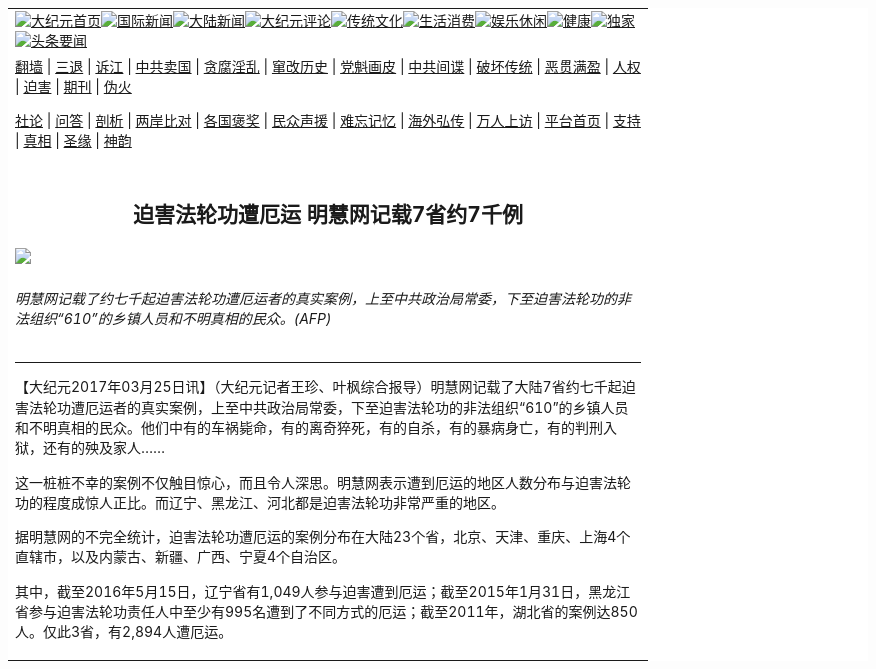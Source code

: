 <a name="1" id="1" target="_blank"></a><span id="1"></span>
<table align=center border="0"><tr><td colspan="2" VALIGN=TOP><a href="https://github.com/19920513/djy/blob/master/gb/nf1351518.md#1"><img src="https://raw.githubusercontent.com/19920513/www/master/t/djy/1.jpg" title="大纪元首页" alt="大纪元首页"></a><a href="https://github.com/19920513/djy/blob/master/gb/n24hr.md#1"><img src="https://raw.githubusercontent.com/19920513/www/master/t/djy/3.jpg" title="国际新闻" alt="国际新闻"></a><a href="https://github.com/19920513/djy/blob/master/gb/nsc413.md#1"><img src="https://raw.githubusercontent.com/19920513/www/master/t/djy/4.jpg" title="大陆新闻" alt="大陆新闻"></a><a href="https://github.com/19920513/djy/blob/master/gb/news392.md#1"><img src="https://raw.githubusercontent.com/19920513/www/master/t/djy/5.jpg" title="大纪元评论" alt="大纪元评论"></a><a href="https://github.com/19920513/djy/blob/master/gb/news2007.md#1"><img src="https://raw.githubusercontent.com/19920513/www/master/t/djy/6.jpg" title="传统文化" alt="传统文化"></a><a href="https://github.com/19920513/djy/blob/master/gb/news2008.md#1"><img src="https://raw.githubusercontent.com/19920513/www/master/t/djy/7.jpg" title="生活消费" alt="生活消费"></a><a href="https://github.com/19920513/djy/blob/master/gb/ncyule.md#1"><img src="https://raw.githubusercontent.com/19920513/www/master/t/djy/8.jpg" title="娱乐休闲" alt="娱乐休闲"></a><a href="https://github.com/19920513/djy/blob/master/gb/nsc1002.md#1"><img src="https://raw.githubusercontent.com/19920513/www/master/t/djy/9.jpg" title="健康" alt="健康"></a><a href="https://github.com/19920513/djy/blob/master/gb/nf6092.md#1"><img src="https://raw.githubusercontent.com/19920513/www/master/t/djy/10a.jpg" title="独家" alt="独家"></a><a href="https://github.com/19920513/djy/blob/master/gb/nf4514.md#1"><img src="https://raw.githubusercontent.com/19920513/www/master/t/djy/12a.jpg" title="头条要闻" alt="头条要闻"></a></td></tr>
<tr><td colspan="2" VALIGN=TOP><a target="_blank" href="https://github.com/19920513/www/blob/master/README.md?zsrh#1">翻墙</a> | <a target="_blank" href="https://github.com/19920513/djy/blob/master/gb/nf5657.md#1">三退</a> | <a target="_blank" href="https://github.com/19920513/djy/blob/master/gb/nf6124.md#1">诉江</a> | <a target="_blank" href="https://github.com/19920513/djy/blob/master/gb/nf1176117.md#1">中共卖国</a> | <a target="_blank" href="https://github.com/19920513/djy/blob/master/gb/nf5773.md#1">贪腐淫乱</a> | <a target="_blank" href="https://github.com/19920513/djy/blob/master/gb/nf1176115.md#1">窜改历史</a> | <a target="_blank" href="https://github.com/19920513/djy/blob/master/gb/nf1176107.md#1">党魁画皮</a> | <a target="_blank" href="https://github.com/19920513/djy/blob/master/gb/nf1320400.md#1">中共间谍</a> | <a target="_blank" href="https://github.com/19920513/djy/blob/master/gb/nf1176114.md#1">破坏传统</a> | <a target="_blank" href="https://github.com/19920513/ntdtv/blob/master/gb/prog447_1.md#1">恶贯满盈</a> | <a target="_blank" href="https://github.com/19920513/djy/blob/master/gb/ncid278.md#1">人权</a> | <a target="_blank" href="https://github.com/19920513/djy/blob/master/gb/nf1176111.md#1">迫害</a> | <a target="_blank" href="https://gitlab.com/szzdlab/mh-qikan/blob/master/README.md#1">期刊</a> | <a target="_blank" href="https://github.com/19920513/djy/blob/master/gb/nf5562.md#1">伪火</a></p><p><a target="_blank" href="https://github.com/19920513/djy/blob/master/gb/9p.md#1">社论</a> | <a target="_blank" href="https://github.com/19920513/djy/blob/master/gb/nf4378.md#1">问答</a> | <a target="_blank" href="https://github.com/19920513/djy/blob/master/gb/nf5792.md#1">剖析</a> | <a target="_blank" href="https://github.com/19920513/djy/blob/master/gb/nf5735.md#1">两岸比对</a> | <a target="_blank" href="https://github.com/19920513/djy/blob/master/gb/nf6119.md#1">各国褒奖</a> | <a target="_blank" href="https://github.com/19920513/djy/blob/master/gb/nf6120.md#1">民众声援</a> | <a target="_blank" href="https://github.com/19920513/djy/blob/master/gb/nf1188594.md#1">难忘记忆</a> | <a target="_blank" href="https://github.com/19920513/djy/blob/master/gb/nf3180.md#1">海外弘传</a> | <a target="_blank" href="https://github.com/19920513/djy/blob/master/gb/nf5410.md#1">万人上访</a> | <a target="_blank" href="https://github.com/19920513/www/blob/master/README.md?zsrh#1">平台首页</a> | <a target="_blank" href="https://github.com/19920513/djy/blob/master/gb/nf4386.md#1">支持</a> | <a target="_blank" href="https://github.com/19920513/djy/blob/master/gb/nf4389.md#1">真相</a> | <a target="_blank" href="https://github.com/19920513/djy/blob/master/gb/nf5790.md#1">圣缘</a> | <a target="_blank" href="https://github.com/19920513/djy/blob/master/gb/nf4786.md#1">神韵</a></td></tr>
<tr><td VALIGN=TOP width="626"><h2 align=center>迫害法轮功遭厄运 明慧网记载7省约7千例</h2>
<img width="600" src="https://i.epochtimes.com/assets/uploads/2015/06/1502261236581813.jpg" />
<h6>明慧网记载了约七千起迫害法轮功遭厄运者的真实案例，上至中共政治局常委，下至迫害法轮功的非法组织“610”的乡镇人员和不明真相的民众。(AFP)
</h6>
<hr>
	<p>【大纪元2017年03月25日讯】（大纪元记者王珍、叶枫综合报导）明慧网记载了大陆7省约七千起<ahref="https://github.com/19920513/djy/blob/master/gb/tag/%E8%BF%AB%E5%AE%B3.md#1">迫害</a><ahref="https://github.com/19920513/djy/blob/master/gb/tag/%E6%B3%95%E8%BD%AE%E5%8A%9F.md#1">法轮功</a>遭<ahref="https://github.com/19920513/djy/blob/master/gb/tag/%E5%8E%84%E8%BF%90.md#1">厄运</a>者的真实案例，上至中共政治局常委，下至<ahref="https://github.com/19920513/djy/blob/master/gb/tag/%E8%BF%AB%E5%AE%B3.md#1">迫害</a><ahref="https://github.com/19920513/djy/blob/master/gb/tag/%E6%B3%95%E8%BD%AE%E5%8A%9F.md#1">法轮功</a>的非法组织“610”的乡镇人员和不明真相的民众。他们中有的车祸毙命，有的离奇猝死，有的自杀，有的暴病身亡，有的判刑入狱，还有的殃及家人……</p>
<p>这一桩桩不幸的案例不仅触目惊心，而且令人深思。明慧网表示遭到<ahref="https://github.com/19920513/djy/blob/master/gb/tag/%E5%8E%84%E8%BF%90.md#1">厄运</a>的地区人数分布与迫害法轮功的程度成惊人正比。而辽宁、黑龙江、河北都是迫害法轮功非常严重的地区。</p>
<p>据明慧网的不完全统计，迫害法轮功遭厄运的案例分布在大陆23个省，北京、天津、重庆、上海4个直辖市，以及内蒙古、新疆、广西、宁夏4个自治区。</p>
<p>其中，截至2016年5月15日，辽宁省有1,049人参与迫害遭到厄运；截至2015年1月31日，黑龙江省参与迫害法轮功责任人中至少有995名遭到了不同方式的厄运；截至2011年，湖北省的案例达850人。仅此3省，有2,894人遭厄运。</p>